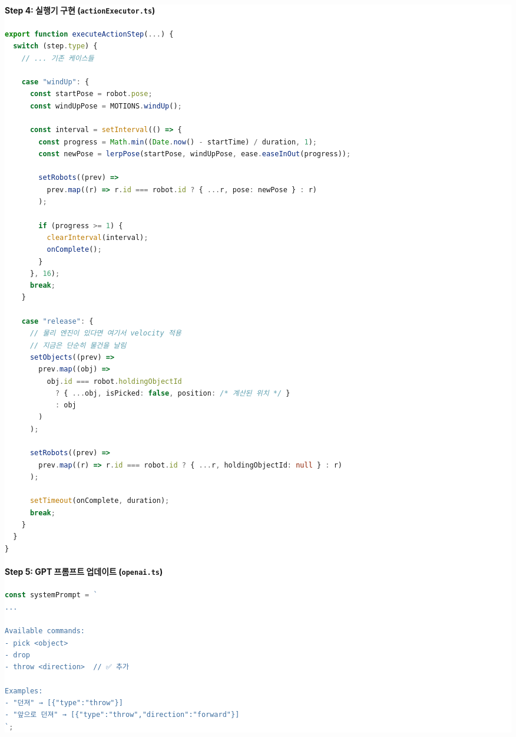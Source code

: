 #### Step 4: 실행기 구현 (`actionExecutor.ts`)
```typescript
export function executeActionStep(...) {
  switch (step.type) {
    // ... 기존 케이스들

    case "windUp": {
      const startPose = robot.pose;
      const windUpPose = MOTIONS.windUp();

      const interval = setInterval(() => {
        const progress = Math.min((Date.now() - startTime) / duration, 1);
        const newPose = lerpPose(startPose, windUpPose, ease.easeInOut(progress));

        setRobots((prev) =>
          prev.map((r) => r.id === robot.id ? { ...r, pose: newPose } : r)
        );

        if (progress >= 1) {
          clearInterval(interval);
          onComplete();
        }
      }, 16);
      break;
    }

    case "release": {
      // 물리 엔진이 있다면 여기서 velocity 적용
      // 지금은 단순히 물건을 날림
      setObjects((prev) =>
        prev.map((obj) =>
          obj.id === robot.holdingObjectId
            ? { ...obj, isPicked: false, position: /* 계산된 위치 */ }
            : obj
        )
      );

      setRobots((prev) =>
        prev.map((r) => r.id === robot.id ? { ...r, holdingObjectId: null } : r)
      );

      setTimeout(onComplete, duration);
      break;
    }
  }
}
```

#### Step 5: GPT 프롬프트 업데이트 (`openai.ts`)
```typescript
const systemPrompt = `
...

Available commands:
- pick <object>
- drop
- throw <direction>  // ✅ 추가

Examples:
- "던져" → [{"type":"throw"}]
- "앞으로 던져" → [{"type":"throw","direction":"forward"}]
`;
```
